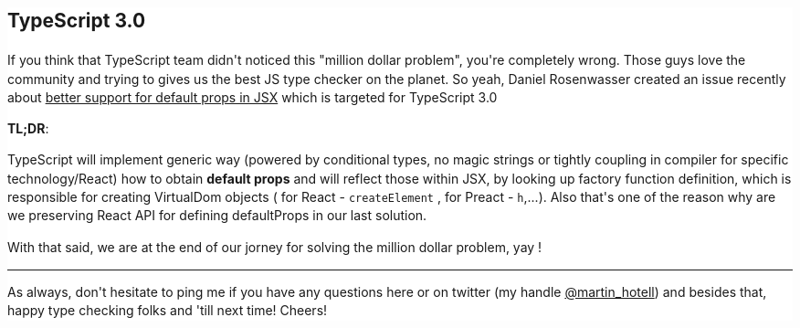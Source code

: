 ## TypeScript 3.0

If you think that TypeScript team didn't noticed this "million dollar problem", you're completely wrong. Those guys love the community and trying to gives us the best JS type checker on the planet. So yeah, Daniel Rosenwasser created an issue recently about [better support for default props in JSX](https://github.com/Microsoft/TypeScript/issues/23812) which is targeted for TypeScript 3.0

**TL;DR**:

TypeScript will implement generic way (powered by conditional types, no magic strings or tightly coupling in compiler for specific technology/React) how to obtain **default props** and will reflect those within JSX, by looking up factory function definition, which is responsible for creating VirtualDom objects ( for React - `createElement` , for Preact - `h`,...). Also that's one of the reason why are we preserving React API for defining defaultProps in our last solution.

With that said, we are at the end of our jorney for solving the million dollar problem, yay !

---

As always, don't hesitate to ping me if you have any questions here or on twitter (my handle [@martin_hotell](https://twitter.com/martin_hotell)) and besides that, happy type checking folks and 'till next time! Cheers!
